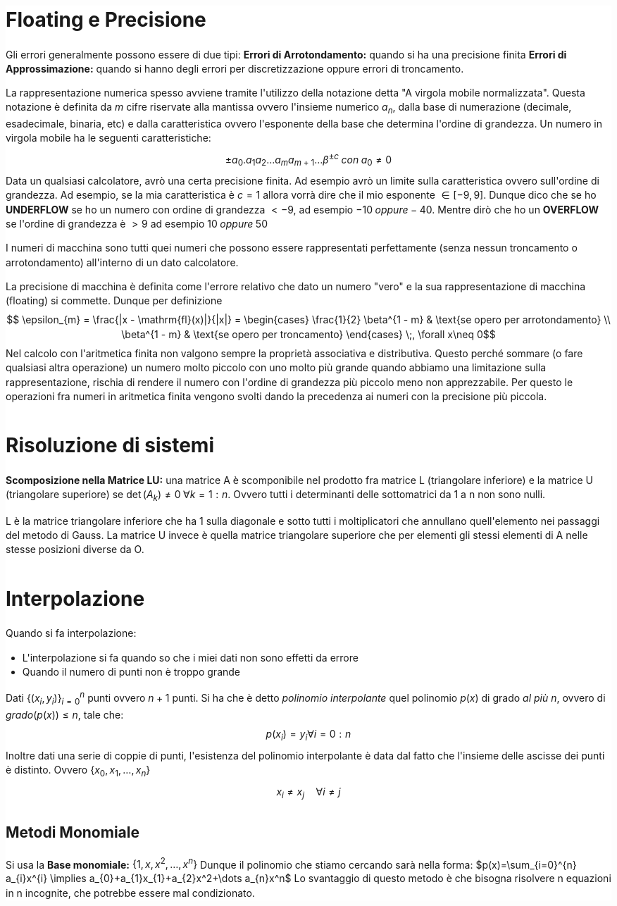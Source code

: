 # Floating e Precisione
Gli errori generalmente possono essere di due tipi:
**Errori di Arrotondamento:** quando si ha una precisione finita
**Errori di Approssimazione:** quando si hanno degli errori per discretizzazione oppure errori di troncamento.

La rappresentazione numerica spesso avviene tramite l'utilizzo della notazione detta "A virgola mobile normalizzata". Questa notazione è definita da *m* cifre riservate alla mantissa ovvero l'insieme numerico $a_{n}$, dalla base di numerazione (decimale, esadecimale, binaria, etc) e dalla caratteristica ovvero l'esponente della base che determina l'ordine di grandezza. Un numero in virgola mobile ha le seguenti caratteristiche: $$\pm a_{0}.a_{1}a_{2}\dots a_{m}a_{m+1}\dots{\beta}^{\pm c} \; con\; a_{0}\neq 0$$
Data un qualsiasi calcolatore, avrò una certa precisione finita. Ad esempio avrò un limite sulla caratteristica ovvero sull'ordine di grandezza. Ad esempio, se la mia caratteristica è $c=1$ allora vorrà dire che il mio esponente $\in [-9, 9]$. Dunque dico che se ho **UNDERFLOW** se ho un numero con ordine di grandezza $<-9$, ad esempio $-10 \;oppure -40$. Mentre dirò che ho un **OVERFLOW** se l'ordine di grandezza è $> 9$ ad esempio $10 \; oppure\;  50$

I numeri di macchina sono tutti quei numeri che possono essere rappresentati perfettamente (senza nessun troncamento o arrotondamento) all'interno di un dato calcolatore.

La precisione di macchina è definita come l'errore relativo che dato un numero "vero" e la sua rappresentazione di macchina (floating) si commette. Dunque per definizione $$
\epsilon_{m} = \frac{|x - \mathrm{fl}(x)|}{|x|} = 
\begin{cases}
\frac{1}{2} \beta^{1 - m} & \text{se opero per arrotondamento} \\
\beta^{1 - m} & \text{se opero per troncamento}
\end{cases} \;, \forall x\neq 0$$
Nel calcolo con l'aritmetica finita non valgono sempre la proprietà associativa e distributiva. Questo perché sommare (o fare qualsiasi altra operazione) un numero molto piccolo con uno molto più grande quando abbiamo una limitazione sulla rappresentazione, rischia di rendere il numero con l'ordine di grandezza più piccolo meno non apprezzabile. Per questo le operazioni fra numeri in aritmetica finita vengono svolti dando la precedenza ai numeri con la precisione più piccola.  

# Risoluzione di sistemi
**Scomposizione nella Matrice LU:** una matrice A è scomponibile nel prodotto fra matrice L (triangolare inferiore) e la matrice U (triangolare superiore) se $\det(A_{k})\neq 0 \; \forall k=1:n$. Ovvero tutti i determinanti delle sottomatrici da 1 a n non sono nulli. 

L è la matrice triangolare inferiore che ha 1 sulla diagonale e sotto tutti i moltiplicatori che annullano quell'elemento nei passaggi del metodo di Gauss. La matrice U invece è quella matrice triangolare superiore che per elementi gli stessi elementi di A nelle stesse posizioni diverse da O.

# Interpolazione

Quando si fa interpolazione:
- L'interpolazione si fa quando so che i miei dati non sono effetti da errore
- Quando il numero di punti non è troppo grande

Dati $\{(x_{i}, y_{i})\}_{i=0}^n$ punti ovvero $n+1$ punti. Si ha che è detto *polinomio interpolante* quel polinomio $p(x)$ di grado *al più* $n$, ovvero di $grado(p(x))\leq n$, tale che: $$p(x_{i}) = y_{i} \forall i=0:n $$
Inoltre dati una serie di coppie di punti, l'esistenza del polinomio interpolante è data dal fatto che l'insieme delle ascisse dei punti è distinto. Ovvero $\{x_{0},x_{1},\dots,x_{n}\}$$$x_{i}\neq x_{j} \quad \forall i\neq j$$
## Metodi Monomiale
Si usa la **Base monomiale:** $\{1,x,x^2,\dots,x^n\}$
Dunque il polinomio che stiamo cercando sarà nella forma:
$p(x)=\sum_{i=0}^{n} a_{i}x^{i} \implies a_{0}+a_{1}x_{1}+a_{2}x^2+\dots a_{n}x^n$
Lo svantaggio di questo metodo è che bisogna risolvere n equazioni in n incognite, che potrebbe essere mal condizionato.
